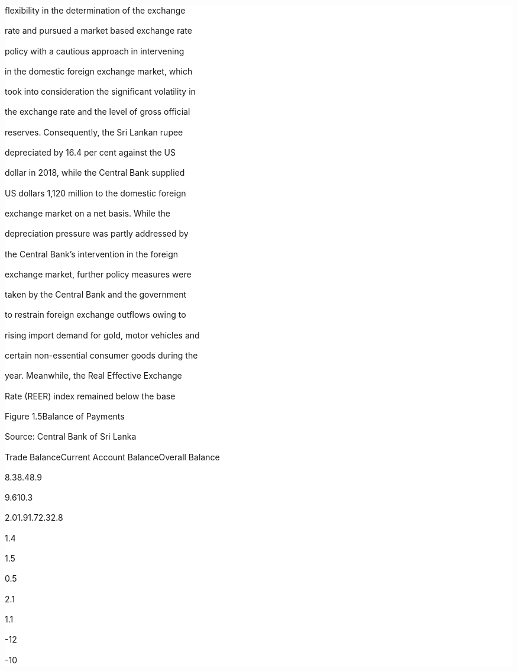 flexibility in the determination of the exchange

rate and pursued a market based exchange rate

policy with a cautious approach in intervening

in the domestic foreign exchange market, which

took into consideration the significant volatility in

the exchange rate and the level of gross official

reserves. Consequently, the Sri Lankan rupee

depreciated by 16.4 per cent against the US

dollar in 2018, while the Central Bank supplied

US dollars 1,120 million to the domestic foreign

exchange market on a net basis. While the

depreciation pressure was partly addressed by

the Central Bank’s intervention in the foreign

exchange market, further policy measures were

taken by the Central Bank and the government

to restrain foreign exchange outflows owing to

rising import demand for gold, motor vehicles and

certain non-essential consumer goods during the

year. Meanwhile, the Real Effective Exchange

Rate (REER) index remained below the base

Figure 1.5Balance of Payments

Source: Central Bank of Sri Lanka

Trade BalanceCurrent Account BalanceOverall Balance

8.38.48.9

9.610.3

2.01.91.72.32.8

1.4

1.5

0.5

2.1

1.1

-12

-10
